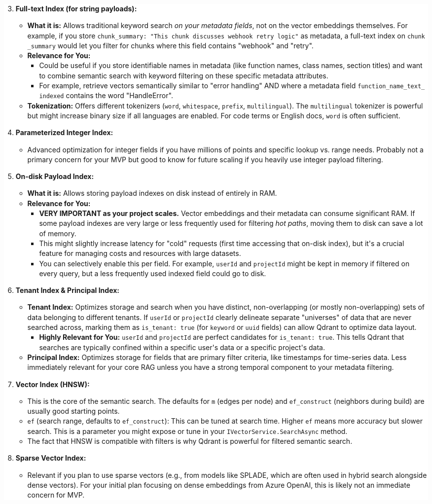 3.  **Full-text Index (for string payloads):**
    *   **What it is:** Allows traditional keyword search *on your metadata fields*, not on the vector embeddings themselves. For example, if you store `chunk_summary: "This chunk discusses webhook retry logic"` as metadata, a full-text index on `chunk_summary` would let you filter for chunks where this field contains "webhook" and "retry".
    *   **Relevance for You:**
        *   Could be useful if you store identifiable names in metadata (like function names, class names, section titles) and want to combine semantic search with keyword filtering on these specific metadata attributes.
        *   For example, retrieve vectors semantically similar to "error handling" AND where a metadata field `function_name_text_indexed` contains the word "HandleError".
    *   **Tokenization:** Offers different tokenizers (`word`, `whitespace`, `prefix`, `multilingual`). The `multilingual` tokenizer is powerful but might increase binary size if all languages are enabled. For code terms or English docs, `word` is often sufficient.

4.  **Parameterized Integer Index:**
    *   Advanced optimization for integer fields if you have millions of points and specific lookup vs. range needs. Probably not a primary concern for your MVP but good to know for future scaling if you heavily use integer payload filtering.

5.  **On-disk Payload Index:**
    *   **What it is:** Allows storing payload indexes on disk instead of entirely in RAM.
    *   **Relevance for You:**
        *   **VERY IMPORTANT as your project scales.** Vector embeddings and their metadata can consume significant RAM. If some payload indexes are very large or less frequently used for filtering *hot paths*, moving them to disk can save a lot of memory.
        *   This might slightly increase latency for "cold" requests (first time accessing that on-disk index), but it's a crucial feature for managing costs and resources with large datasets.
        *   You can selectively enable this per field. For example, `userId` and `projectId` might be kept in memory if filtered on every query, but a less frequently used indexed field could go to disk.

6.  **Tenant Index & Principal Index:**
    *   **Tenant Index:** Optimizes storage and search when you have distinct, non-overlapping (or mostly non-overlapping) sets of data belonging to different tenants. If `userId` or `projectId` clearly delineate separate "universes" of data that are never searched across, marking them as `is_tenant: true` (for `keyword` or `uuid` fields) can allow Qdrant to optimize data layout.
        *   **Highly Relevant for You:** `userId` and `projectId` are perfect candidates for `is_tenant: true`. This tells Qdrant that searches are typically confined within a specific user's data or a specific project's data.
    *   **Principal Index:** Optimizes storage for fields that are primary filter criteria, like timestamps for time-series data. Less immediately relevant for your core RAG unless you have a strong temporal component to your metadata filtering.

7.  **Vector Index (HNSW):**
    *   This is the core of the semantic search. The defaults for `m` (edges per node) and `ef_construct` (neighbors during build) are usually good starting points.
    *   `ef` (search range, defaults to `ef_construct`): This can be tuned at search time. Higher `ef` means more accuracy but slower search. This is a parameter you might expose or tune in your `IVectorService.SearchAsync` method.
    *   The fact that HNSW is compatible with filters is why Qdrant is powerful for filtered semantic search.

8.  **Sparse Vector Index:**
    *   Relevant if you plan to use sparse vectors (e.g., from models like SPLADE, which are often used in hybrid search alongside dense vectors). For your initial plan focusing on dense embeddings from Azure OpenAI, this is likely not an immediate concern for MVP.
